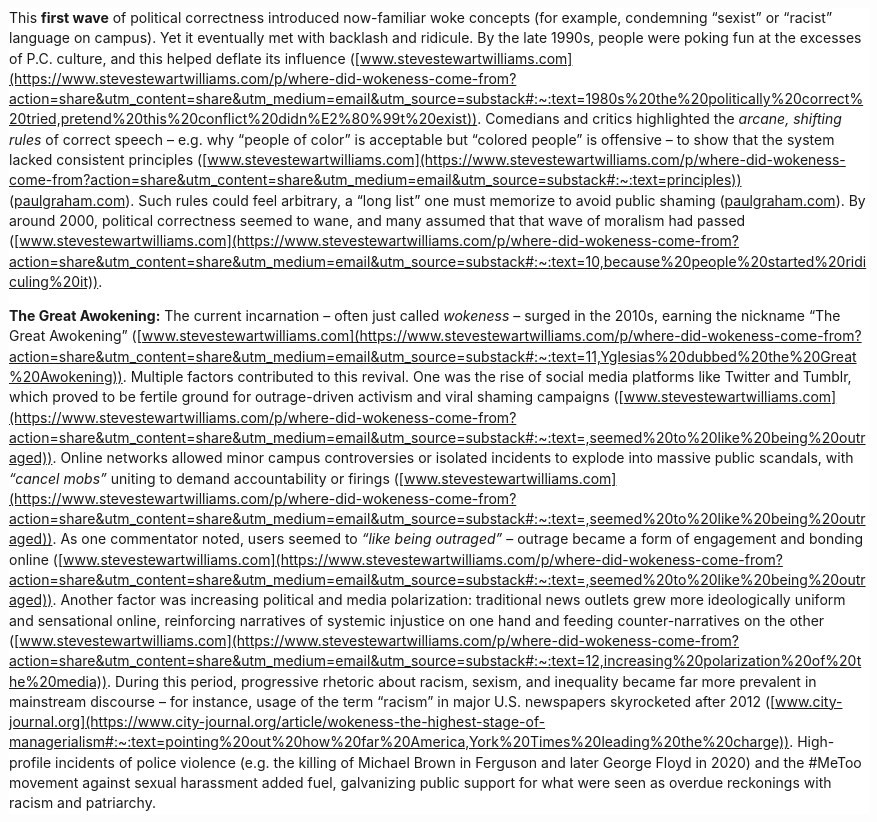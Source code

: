 This **first wave** of political correctness introduced now-familiar woke concepts (for example, condemning “sexist” or “racist” language on campus). Yet it eventually met with backlash and ridicule. By the late 1990s, people were poking fun at the excesses of P.C. culture, and this helped deflate its influence ([www.stevestewartwilliams.com](https://www.stevestewartwilliams.com/p/where-did-wokeness-come-from?action=share&utm_content=share&utm_medium=email&utm_source=substack#:~:text=1980s%20the%20politically%20correct%20tried,pretend%20this%20conflict%20didn%E2%80%99t%20exist)). Comedians and critics highlighted the *arcane, shifting rules* of correct speech – e.g. why “people of color” is acceptable but “colored people” is offensive – to show that the system lacked consistent principles ([www.stevestewartwilliams.com](https://www.stevestewartwilliams.com/p/where-did-wokeness-come-from?action=share&utm_content=share&utm_medium=email&utm_source=substack#:~:text=principles)) ([paulgraham.com](https://paulgraham.com/woke.html#:~:text=morality%20turned%20out%20to%20be,created%20land%20mines%20for%20the)). Such rules could feel arbitrary, a “long list” one must memorize to avoid public shaming ([paulgraham.com](https://paulgraham.com/woke.html#:~:text=morality%20turned%20out%20to%20be,created%20land%20mines%20for%20the)). By around 2000, political correctness seemed to wane, and many assumed that that wave of moralism had passed ([www.stevestewartwilliams.com](https://www.stevestewartwilliams.com/p/where-did-wokeness-come-from?action=share&utm_content=share&utm_medium=email&utm_source=substack#:~:text=10,because%20people%20started%20ridiculing%20it)).

**The Great Awokening:** The current incarnation – often just called *wokeness* – surged in the 2010s, earning the nickname “The Great Awokening” ([www.stevestewartwilliams.com](https://www.stevestewartwilliams.com/p/where-did-wokeness-come-from?action=share&utm_content=share&utm_medium=email&utm_source=substack#:~:text=11,Yglesias%20dubbed%20the%20Great%20Awokening)). Multiple factors contributed to this revival. One was the rise of social media platforms like Twitter and Tumblr, which proved to be fertile ground for outrage-driven activism and viral shaming campaigns ([www.stevestewartwilliams.com](https://www.stevestewartwilliams.com/p/where-did-wokeness-come-from?action=share&utm_content=share&utm_medium=email&utm_source=substack#:~:text=,seemed%20to%20like%20being%20outraged)). Online networks allowed minor campus controversies or isolated incidents to explode into massive public scandals, with *“cancel mobs”* uniting to demand accountability or firings ([www.stevestewartwilliams.com](https://www.stevestewartwilliams.com/p/where-did-wokeness-come-from?action=share&utm_content=share&utm_medium=email&utm_source=substack#:~:text=,seemed%20to%20like%20being%20outraged)). As one commentator noted, users seemed to *“like being outraged”* – outrage became a form of engagement and bonding online ([www.stevestewartwilliams.com](https://www.stevestewartwilliams.com/p/where-did-wokeness-come-from?action=share&utm_content=share&utm_medium=email&utm_source=substack#:~:text=,seemed%20to%20like%20being%20outraged)). Another factor was increasing political and media polarization: traditional news outlets grew more ideologically uniform and sensational online, reinforcing narratives of systemic injustice on one hand and feeding counter-narratives on the other ([www.stevestewartwilliams.com](https://www.stevestewartwilliams.com/p/where-did-wokeness-come-from?action=share&utm_content=share&utm_medium=email&utm_source=substack#:~:text=12,increasing%20polarization%20of%20the%20media)). During this period, progressive rhetoric about racism, sexism, and inequality became far more prevalent in mainstream discourse – for instance, usage of the term “racism” in major U.S. newspapers skyrocketed after 2012 ([www.city-journal.org](https://www.city-journal.org/article/wokeness-the-highest-stage-of-managerialism#:~:text=pointing%20out%20how%20far%20America,York%20Times%20leading%20the%20charge)). High-profile incidents of police violence (e.g. the killing of Michael Brown in Ferguson and later George Floyd in 2020) and the #MeToo movement against sexual harassment added fuel, galvanizing public support for what were seen as overdue reckonings with racism and patriarchy.
